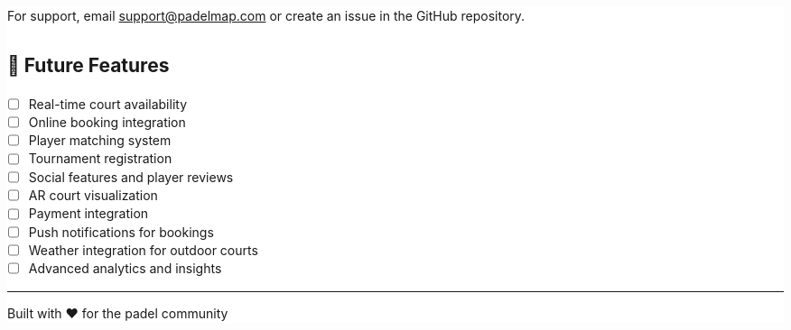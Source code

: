 For support, email support@padelmap.com or create an issue in the GitHub repository.

## 🔮 Future Features

- [ ] Real-time court availability
- [ ] Online booking integration
- [ ] Player matching system
- [ ] Tournament registration
- [ ] Social features and player reviews
- [ ] AR court visualization
- [ ] Payment integration
- [ ] Push notifications for bookings
- [ ] Weather integration for outdoor courts
- [ ] Advanced analytics and insights

---

Built with ❤️ for the padel community 